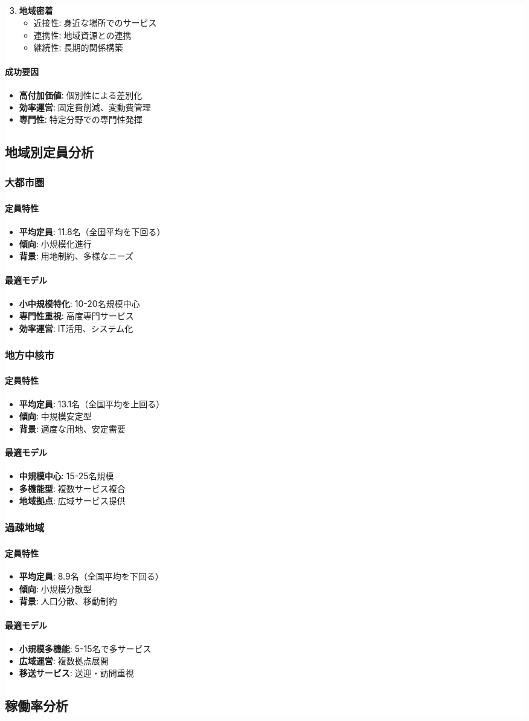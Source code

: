 3. **地域密着**
   - 近接性: 身近な場所でのサービス
   - 連携性: 地域資源との連携
   - 継続性: 長期的関係構築

#### 成功要因
- **高付加価値**: 個別性による差別化
- **効率運営**: 固定費削減、変動費管理
- **専門性**: 特定分野での専門性発揮

## 地域別定員分析

### 大都市圏

#### 定員特性
- **平均定員**: 11.8名（全国平均を下回る）
- **傾向**: 小規模化進行
- **背景**: 用地制約、多様なニーズ

#### 最適モデル
- **小中規模特化**: 10-20名規模中心
- **専門性重視**: 高度専門サービス
- **効率運営**: IT活用、システム化

### 地方中核市

#### 定員特性
- **平均定員**: 13.1名（全国平均を上回る）
- **傾向**: 中規模安定型
- **背景**: 適度な用地、安定需要

#### 最適モデル
- **中規模中心**: 15-25名規模
- **多機能型**: 複数サービス複合
- **地域拠点**: 広域サービス提供

### 過疎地域

#### 定員特性
- **平均定員**: 8.9名（全国平均を下回る）
- **傾向**: 小規模分散型
- **背景**: 人口分散、移動制約

#### 最適モデル
- **小規模多機能**: 5-15名で多サービス
- **広域運営**: 複数拠点展開
- **移送サービス**: 送迎・訪問重視

## 稼働率分析
